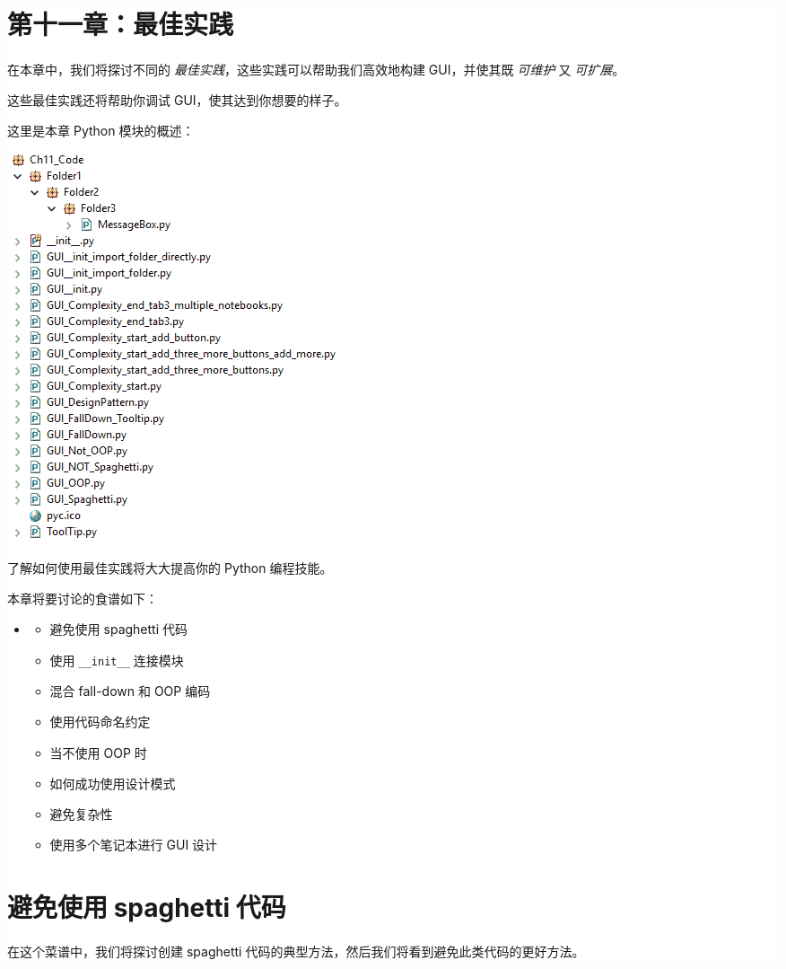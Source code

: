 # 第十一章：最佳实践

在本章中，我们将探讨不同的 *最佳实践*，这些实践可以帮助我们高效地构建 GUI，并使其既 *可维护* 又 *可扩展*。

这些最佳实践还将帮助你调试 GUI，使其达到你想要的样子。

这里是本章 Python 模块的概述：

![图片](img/eb40adb7-139a-4b41-a0f4-1610ddbeee5c.png)

了解如何使用最佳实践将大大提高你的 Python 编程技能。

本章将要讨论的食谱如下：

+   +   避免使用 spaghetti 代码

    +   使用 `__init__` 连接模块

    +   混合 fall-down 和 OOP 编码

    +   使用代码命名约定

    +   当不使用 OOP 时

    +   如何成功使用设计模式

    +   避免复杂性

    +   使用多个笔记本进行 GUI 设计

# 避免使用 spaghetti 代码

在这个菜谱中，我们将探讨创建 spaghetti 代码的典型方法，然后我们将看到避免此类代码的更好方法。
